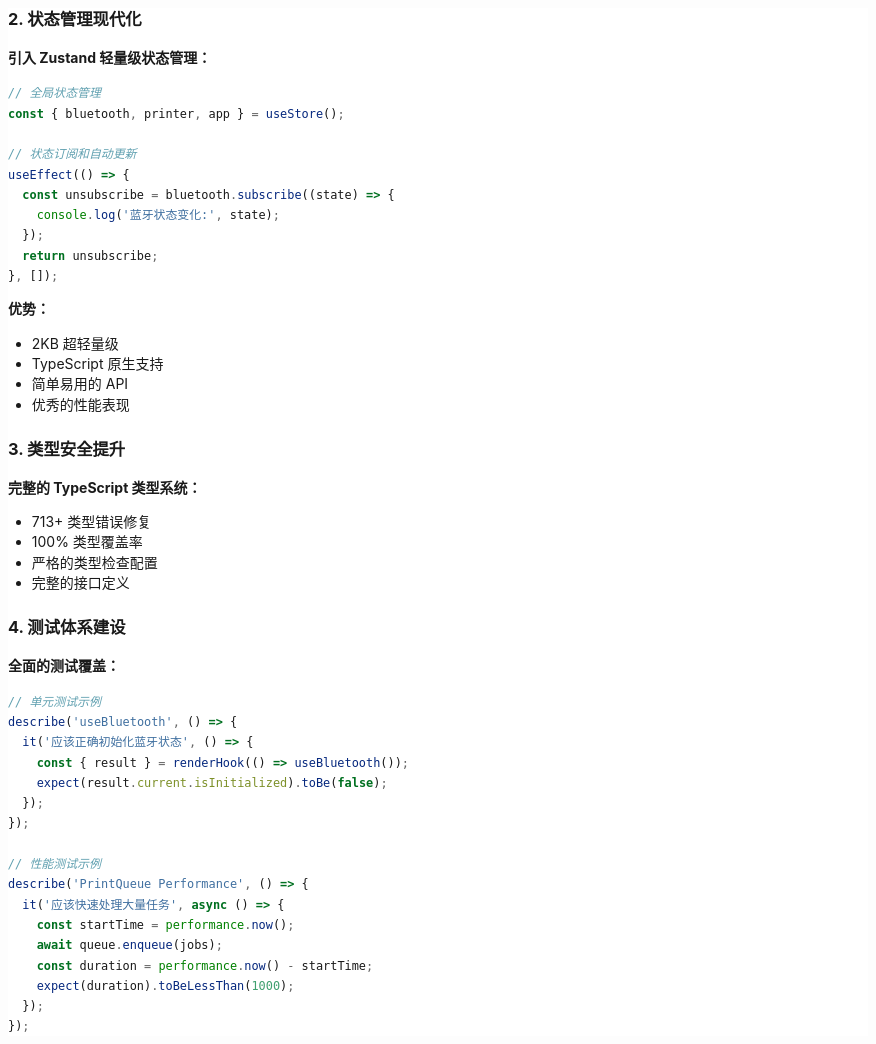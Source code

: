 ### 2. 状态管理现代化

**引入 Zustand 轻量级状态管理：**

```typescript
// 全局状态管理
const { bluetooth, printer, app } = useStore();

// 状态订阅和自动更新
useEffect(() => {
  const unsubscribe = bluetooth.subscribe((state) => {
    console.log('蓝牙状态变化:', state);
  });
  return unsubscribe;
}, []);
```

**优势：**
- 2KB 超轻量级
- TypeScript 原生支持
- 简单易用的 API
- 优秀的性能表现

### 3. 类型安全提升

**完整的 TypeScript 类型系统：**

- 713+ 类型错误修复
- 100% 类型覆盖率
- 严格的类型检查配置
- 完整的接口定义

### 4. 测试体系建设

**全面的测试覆盖：**

```typescript
// 单元测试示例
describe('useBluetooth', () => {
  it('应该正确初始化蓝牙状态', () => {
    const { result } = renderHook(() => useBluetooth());
    expect(result.current.isInitialized).toBe(false);
  });
});

// 性能测试示例
describe('PrintQueue Performance', () => {
  it('应该快速处理大量任务', async () => {
    const startTime = performance.now();
    await queue.enqueue(jobs);
    const duration = performance.now() - startTime;
    expect(duration).toBeLessThan(1000);
  });
});
```
